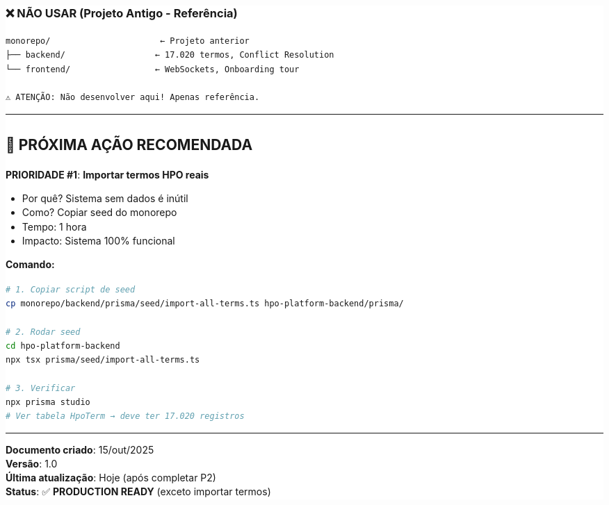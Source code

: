 ### ❌ **NÃO USAR (Projeto Antigo - Referência)**
```
monorepo/                      ← Projeto anterior
├── backend/                  ← 17.020 termos, Conflict Resolution
└── frontend/                 ← WebSockets, Onboarding tour

⚠️ ATENÇÃO: Não desenvolver aqui! Apenas referência.
```

---

## 🎯 **PRÓXIMA AÇÃO RECOMENDADA**

**PRIORIDADE #1**: **Importar termos HPO reais**
- Por quê? Sistema sem dados é inútil
- Como? Copiar seed do monorepo
- Tempo: 1 hora
- Impacto: Sistema 100% funcional

**Comando:**
```bash
# 1. Copiar script de seed
cp monorepo/backend/prisma/seed/import-all-terms.ts hpo-platform-backend/prisma/

# 2. Rodar seed
cd hpo-platform-backend
npx tsx prisma/seed/import-all-terms.ts

# 3. Verificar
npx prisma studio
# Ver tabela HpoTerm → deve ter 17.020 registros
```

---

**Documento criado**: 15/out/2025  
**Versão**: 1.0  
**Última atualização**: Hoje (após completar P2)  
**Status**: ✅ **PRODUCTION READY** (exceto importar termos)

